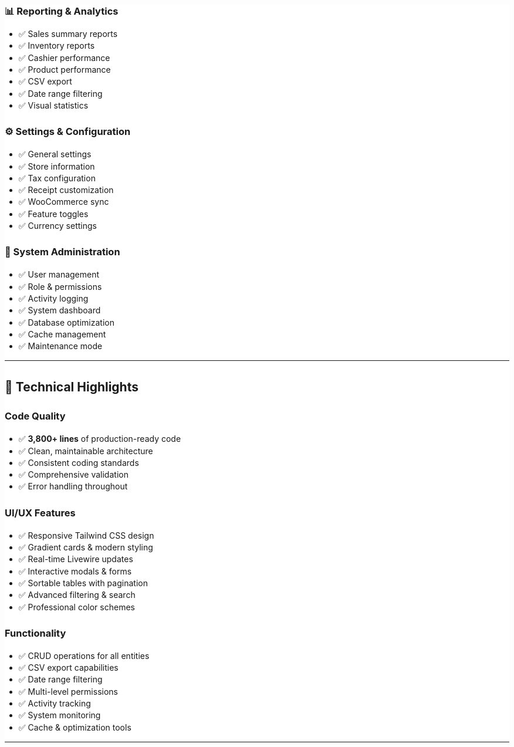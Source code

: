 ### 📊 Reporting & Analytics
- ✅ Sales summary reports
- ✅ Inventory reports
- ✅ Cashier performance
- ✅ Product performance
- ✅ CSV export
- ✅ Date range filtering
- ✅ Visual statistics

### ⚙️ Settings & Configuration
- ✅ General settings
- ✅ Store information
- ✅ Tax configuration
- ✅ Receipt customization
- ✅ WooCommerce sync
- ✅ Feature toggles
- ✅ Currency settings

### 🔐 System Administration
- ✅ User management
- ✅ Role & permissions
- ✅ Activity logging
- ✅ System dashboard
- ✅ Database optimization
- ✅ Cache management
- ✅ Maintenance mode

---

## 🎨 Technical Highlights

### **Code Quality**
- ✅ **3,800+ lines** of production-ready code
- ✅ Clean, maintainable architecture
- ✅ Consistent coding standards
- ✅ Comprehensive validation
- ✅ Error handling throughout

### **UI/UX Features**
- ✅ Responsive Tailwind CSS design
- ✅ Gradient cards & modern styling
- ✅ Real-time Livewire updates
- ✅ Interactive modals & forms
- ✅ Sortable tables with pagination
- ✅ Advanced filtering & search
- ✅ Professional color schemes

### **Functionality**
- ✅ CRUD operations for all entities
- ✅ CSV export capabilities
- ✅ Date range filtering
- ✅ Multi-level permissions
- ✅ Activity tracking
- ✅ System monitoring
- ✅ Cache & optimization tools

---